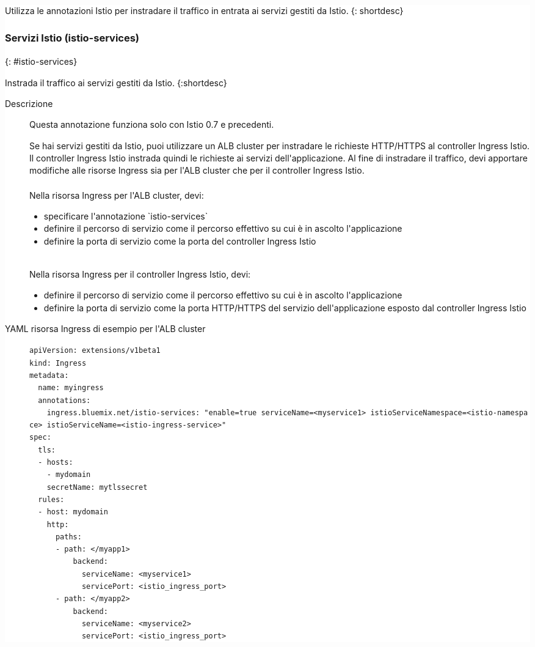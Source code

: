 Utilizza le annotazioni Istio per instradare il traffico in entrata ai servizi gestiti da Istio. 
{: shortdesc}

### Servizi Istio (istio-services)
{: #istio-services}

Instrada il traffico ai servizi gestiti da Istio.
{:shortdesc}

<dl>
<dt>Descrizione</dt>
<dd>
<p class="note">Questa annotazione funziona solo con Istio 0.7 e precedenti.</p>Se hai servizi gestiti da Istio, puoi utilizzare un ALB cluster per instradare le richieste HTTP/HTTPS al controller Ingress Istio. Il controller Ingress Istio instrada quindi le richieste ai servizi dell'applicazione. Al fine di instradare il traffico, devi apportare modifiche alle risorse Ingress sia per l'ALB cluster che per il controller Ingress Istio.
<br><br>Nella risorsa Ingress per l'ALB cluster, devi:
  <ul>
    <li>specificare l'annotazione `istio-services`</li>
    <li>definire il percorso di servizio come il percorso effettivo su cui è in ascolto l'applicazione</li>
    <li>definire la porta di servizio come la porta del controller Ingress Istio</li>
  </ul>
<br>Nella risorsa Ingress per il controller Ingress Istio, devi:
  <ul>
    <li>definire il percorso di servizio come il percorso effettivo su cui è in ascolto l'applicazione</li>
    <li>definire la porta di servizio come la porta HTTP/HTTPS del servizio dell'applicazione esposto dal controller Ingress Istio</li>
</ul>
</dd>

<dt>YAML risorsa Ingress di esempio per l'ALB cluster</dt>
<dd>

<pre class="codeblock">
<code>apiVersion: extensions/v1beta1
kind: Ingress
metadata:
  name: myingress
  annotations:
    ingress.bluemix.net/istio-services: "enable=true serviceName=&lt;myservice1&gt; istioServiceNamespace=&lt;istio-namespace&gt; istioServiceName=&lt;istio-ingress-service&gt;"
spec:
  tls:
  - hosts:
    - mydomain
    secretName: mytlssecret
  rules:
  - host: mydomain
    http:
      paths:
      - path: &lt;/myapp1&gt;
          backend:
            serviceName: &lt;myservice1&gt;
            servicePort: &lt;istio_ingress_port&gt;
      - path: &lt;/myapp2&gt;
          backend:
            serviceName: &lt;myservice2&gt;
            servicePort: &lt;istio_ingress_port&gt;</code></pre>
